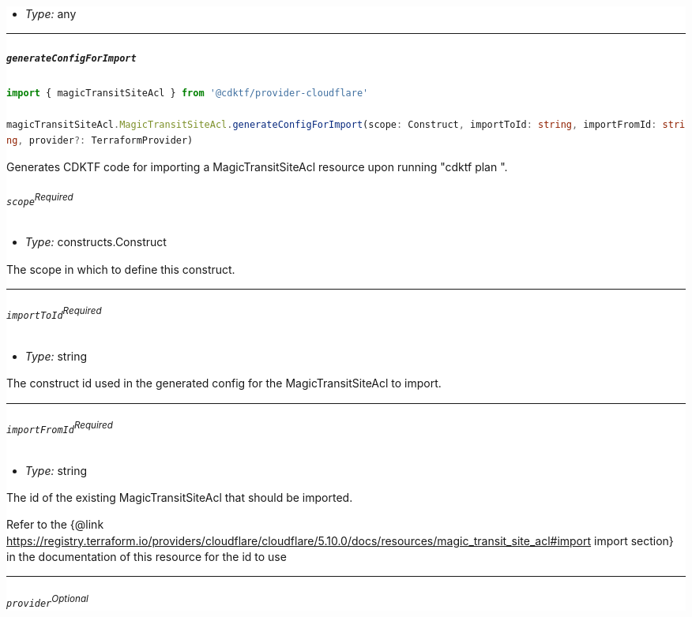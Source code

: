 - *Type:* any

---

##### `generateConfigForImport` <a name="generateConfigForImport" id="@cdktf/provider-cloudflare.magicTransitSiteAcl.MagicTransitSiteAcl.generateConfigForImport"></a>

```typescript
import { magicTransitSiteAcl } from '@cdktf/provider-cloudflare'

magicTransitSiteAcl.MagicTransitSiteAcl.generateConfigForImport(scope: Construct, importToId: string, importFromId: string, provider?: TerraformProvider)
```

Generates CDKTF code for importing a MagicTransitSiteAcl resource upon running "cdktf plan <stack-name>".

###### `scope`<sup>Required</sup> <a name="scope" id="@cdktf/provider-cloudflare.magicTransitSiteAcl.MagicTransitSiteAcl.generateConfigForImport.parameter.scope"></a>

- *Type:* constructs.Construct

The scope in which to define this construct.

---

###### `importToId`<sup>Required</sup> <a name="importToId" id="@cdktf/provider-cloudflare.magicTransitSiteAcl.MagicTransitSiteAcl.generateConfigForImport.parameter.importToId"></a>

- *Type:* string

The construct id used in the generated config for the MagicTransitSiteAcl to import.

---

###### `importFromId`<sup>Required</sup> <a name="importFromId" id="@cdktf/provider-cloudflare.magicTransitSiteAcl.MagicTransitSiteAcl.generateConfigForImport.parameter.importFromId"></a>

- *Type:* string

The id of the existing MagicTransitSiteAcl that should be imported.

Refer to the {@link https://registry.terraform.io/providers/cloudflare/cloudflare/5.10.0/docs/resources/magic_transit_site_acl#import import section} in the documentation of this resource for the id to use

---

###### `provider`<sup>Optional</sup> <a name="provider" id="@cdktf/provider-cloudflare.magicTransitSiteAcl.MagicTransitSiteAcl.generateConfigForImport.parameter.provider"></a>
